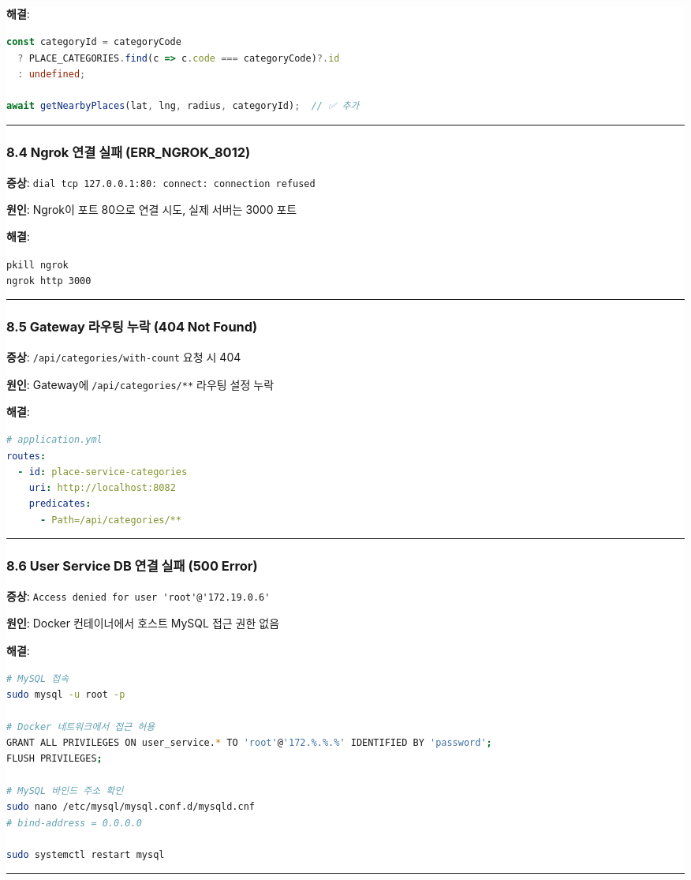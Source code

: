 **해결**:
```typescript
const categoryId = categoryCode 
  ? PLACE_CATEGORIES.find(c => c.code === categoryCode)?.id 
  : undefined;

await getNearbyPlaces(lat, lng, radius, categoryId);  // ✅ 추가
```

---

### 8.4 Ngrok 연결 실패 (ERR_NGROK_8012)

**증상**: `dial tcp 127.0.0.1:80: connect: connection refused`

**원인**: Ngrok이 포트 80으로 연결 시도, 실제 서버는 3000 포트

**해결**:
```bash
pkill ngrok
ngrok http 3000
```

---

### 8.5 Gateway 라우팅 누락 (404 Not Found)

**증상**: `/api/categories/with-count` 요청 시 404

**원인**: Gateway에 `/api/categories/**` 라우팅 설정 누락

**해결**:
```yaml
# application.yml
routes:
  - id: place-service-categories
    uri: http://localhost:8082
    predicates:
      - Path=/api/categories/**
```

---

### 8.6 User Service DB 연결 실패 (500 Error)

**증상**: `Access denied for user 'root'@'172.19.0.6'`

**원인**: Docker 컨테이너에서 호스트 MySQL 접근 권한 없음

**해결**:
```bash
# MySQL 접속
sudo mysql -u root -p

# Docker 네트워크에서 접근 허용
GRANT ALL PRIVILEGES ON user_service.* TO 'root'@'172.%.%.%' IDENTIFIED BY 'password';
FLUSH PRIVILEGES;

# MySQL 바인드 주소 확인
sudo nano /etc/mysql/mysql.conf.d/mysqld.cnf
# bind-address = 0.0.0.0

sudo systemctl restart mysql
```

---